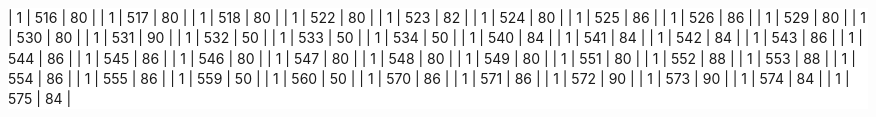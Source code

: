 | 1               | 516                | 80       |
| 1               | 517                | 80       |
| 1               | 518                | 80       |
| 1               | 522                | 80       |
| 1               | 523                | 82       |
| 1               | 524                | 80       |
| 1               | 525                | 86       |
| 1               | 526                | 86       |
| 1               | 529                | 80       |
| 1               | 530                | 80       |
| 1               | 531                | 90       |
| 1               | 532                | 50       |
| 1               | 533                | 50       |
| 1               | 534                | 50       |
| 1               | 540                | 84       |
| 1               | 541                | 84       |
| 1               | 542                | 84       |
| 1               | 543                | 86       |
| 1               | 544                | 86       |
| 1               | 545                | 86       |
| 1               | 546                | 80       |
| 1               | 547                | 80       |
| 1               | 548                | 80       |
| 1               | 549                | 80       |
| 1               | 551                | 80       |
| 1               | 552                | 88       |
| 1               | 553                | 88       |
| 1               | 554                | 86       |
| 1               | 555                | 86       |
| 1               | 559                | 50       |
| 1               | 560                | 50       |
| 1               | 570                | 86       |
| 1               | 571                | 86       |
| 1               | 572                | 90       |
| 1               | 573                | 90       |
| 1               | 574                | 84       |
| 1               | 575                | 84       |